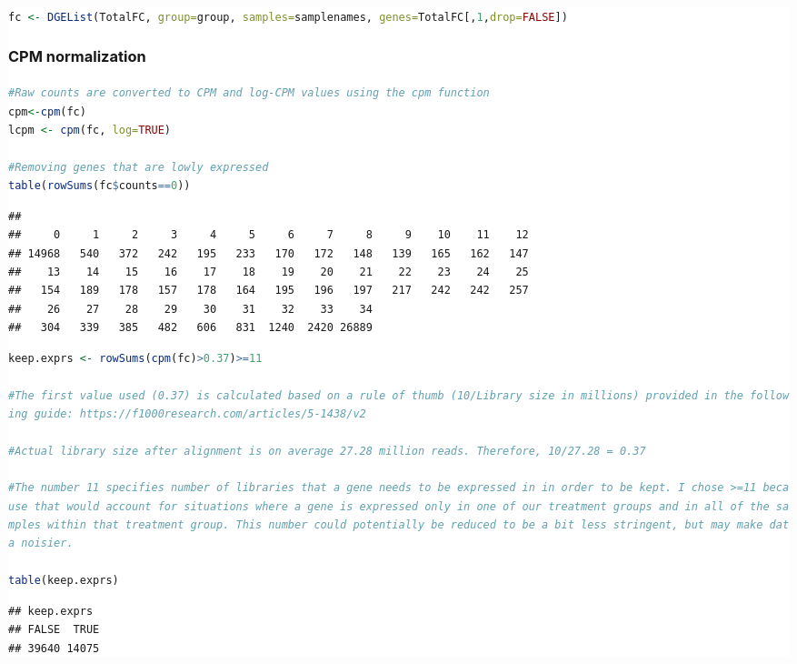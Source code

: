 ``` r
fc <- DGEList(TotalFC, group=group, samples=samplenames, genes=TotalFC[,1,drop=FALSE])
```

### CPM normalization

``` r
#Raw counts are converted to CPM and log-CPM values using the cpm function
cpm<-cpm(fc)
lcpm <- cpm(fc, log=TRUE)

#Removing genes that are lowly expressed
table(rowSums(fc$counts==0)) 
```

    ## 
    ##     0     1     2     3     4     5     6     7     8     9    10    11    12 
    ## 14968   540   372   242   195   233   170   172   148   139   165   162   147 
    ##    13    14    15    16    17    18    19    20    21    22    23    24    25 
    ##   154   189   178   157   178   164   195   196   197   217   242   242   257 
    ##    26    27    28    29    30    31    32    33    34 
    ##   304   339   385   482   606   831  1240  2420 26889

``` r
keep.exprs <- rowSums(cpm(fc)>0.37)>=11

#The first value used (0.37) is calculated based on a rule of thumb (10/Library size in millions) provided in the following guide: https://f1000research.com/articles/5-1438/v2

#Actual library size after alignment is on average 27.28 million reads. Therefore, 10/27.28 = 0.37

#The number 11 specifies number of libraries that a gene needs to be expressed in in order to be kept. I chose >=11 because that would account for situations where a gene is expressed only in one of our treatment groups and in all of the samples within that treatment group. This number could potentially be reduced to be a bit less stringent, but may make data noisier.

table(keep.exprs)
```

    ## keep.exprs
    ## FALSE  TRUE 
    ## 39640 14075
